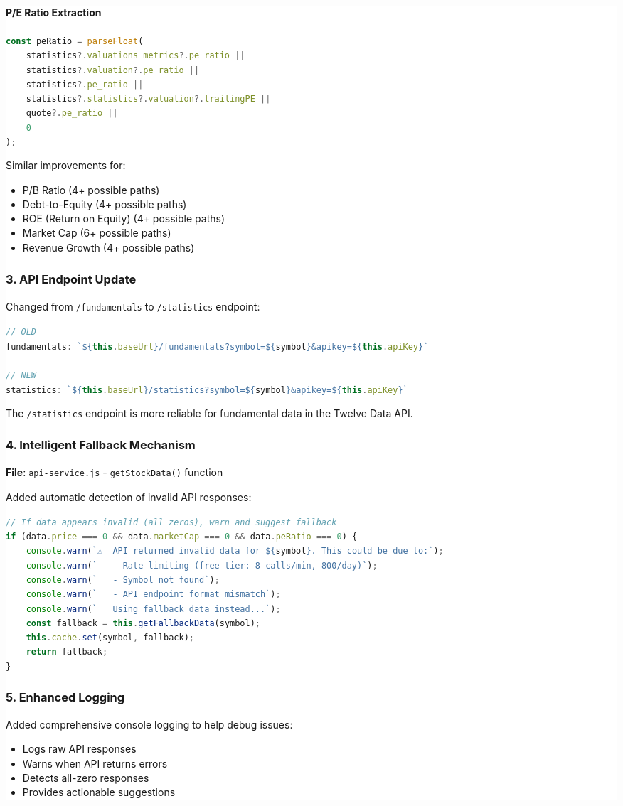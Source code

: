 #### P/E Ratio Extraction
```javascript
const peRatio = parseFloat(
    statistics?.valuations_metrics?.pe_ratio ||
    statistics?.valuation?.pe_ratio ||
    statistics?.pe_ratio ||
    statistics?.statistics?.valuation?.trailingPE ||
    quote?.pe_ratio ||
    0
);
```

Similar improvements for:
- P/B Ratio (4+ possible paths)
- Debt-to-Equity (4+ possible paths)
- ROE (Return on Equity) (4+ possible paths)
- Market Cap (6+ possible paths)
- Revenue Growth (4+ possible paths)

### 3. API Endpoint Update
Changed from `/fundamentals` to `/statistics` endpoint:
```javascript
// OLD
fundamentals: `${this.baseUrl}/fundamentals?symbol=${symbol}&apikey=${this.apiKey}`

// NEW
statistics: `${this.baseUrl}/statistics?symbol=${symbol}&apikey=${this.apiKey}`
```

The `/statistics` endpoint is more reliable for fundamental data in the Twelve Data API.

### 4. Intelligent Fallback Mechanism
**File**: `api-service.js` - `getStockData()` function

Added automatic detection of invalid API responses:

```javascript
// If data appears invalid (all zeros), warn and suggest fallback
if (data.price === 0 && data.marketCap === 0 && data.peRatio === 0) {
    console.warn(`⚠️  API returned invalid data for ${symbol}. This could be due to:`);
    console.warn(`   - Rate limiting (free tier: 8 calls/min, 800/day)`);
    console.warn(`   - Symbol not found`);
    console.warn(`   - API endpoint format mismatch`);
    console.warn(`   Using fallback data instead...`);
    const fallback = this.getFallbackData(symbol);
    this.cache.set(symbol, fallback);
    return fallback;
}
```

### 5. Enhanced Logging
Added comprehensive console logging to help debug issues:
- Logs raw API responses
- Warns when API returns errors
- Detects all-zero responses
- Provides actionable suggestions

